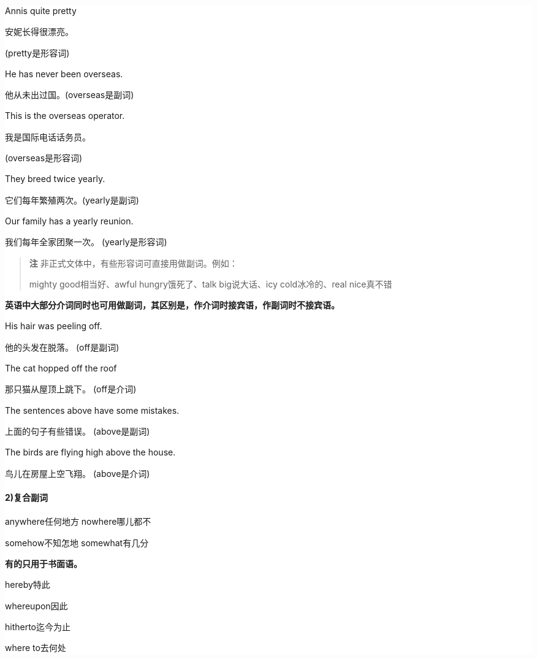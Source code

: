   Annis quite pretty  

  安妮长得很漂亮。  

  (pretty是形容词)  

  He has never been overseas.  

  他从未出过国。(overseas是副词)  

This is the overseas operator.  

  我是国际电话话务员。  

  (overseas是形容词)  



  They breed twice yearly.  

它们每年繁殖两次。(yearly是副词)

  Our family has a yearly reunion.  

  我们每年全家团聚一次。   (yearly是形容词)  



>   **注** 非正式文体中，有些形容词可直接用做副词。例如：  
>
>   mighty good相当好、awful hungry饿死了、talk big说大话、icy cold冰冷的、real nice真不错  

  **英语中大部分介词同时也可用做副词，其区别是，作介词时接宾语，作副词时不接宾语。** 

 His hair was peeling off.  

  他的头发在脱落。   (off是副词)  

  The cat hopped off the roof  

  那只猫从屋顶上跳下。    (off是介词)  

  The sentences above have some mistakes.  

  上面的句子有些错误。   (above是副词)  

  The birds are flying high above the house.  

  鸟儿在房屋上空飞翔。     (above是介词)  

####   2)复合副词  

  anywhere任何地方  nowhere哪儿都不  

  somehow不知怎地  somewhat有几分  

  **有的只用于书面语。**  

  hereby特此  

  whereupon因此  

  hitherto迄今为止  

  where to去何处  
